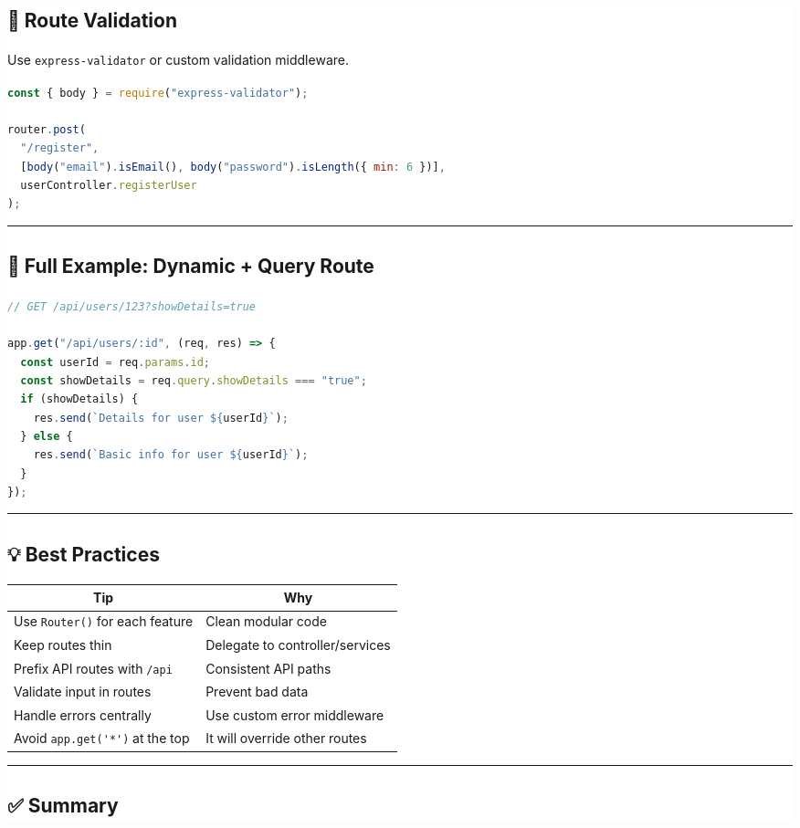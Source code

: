 
## 🧪 **Route Validation**

Use `express-validator` or custom validation middleware.

```js
const { body } = require("express-validator");

router.post(
  "/register",
  [body("email").isEmail(), body("password").isLength({ min: 6 })],
  userController.registerUser
);
```

---

## 🧾 **Full Example: Dynamic + Query Route**

```js
// GET /api/users/123?showDetails=true

app.get("/api/users/:id", (req, res) => {
  const userId = req.params.id;
  const showDetails = req.query.showDetails === "true";
  if (showDetails) {
    res.send(`Details for user ${userId}`);
  } else {
    res.send(`Basic info for user ${userId}`);
  }
});
```

---

## 💡 Best Practices

| Tip                             | Why                             |
| ------------------------------- | ------------------------------- |
| Use `Router()` for each feature | Clean modular code              |
| Keep routes thin                | Delegate to controller/services |
| Prefix API routes with `/api`   | Consistent API paths            |
| Validate input in routes        | Prevent bad data                |
| Handle errors centrally         | Use custom error middleware     |
| Avoid `app.get('*')` at the top | It will override other routes   |

---

## ✅ Summary
